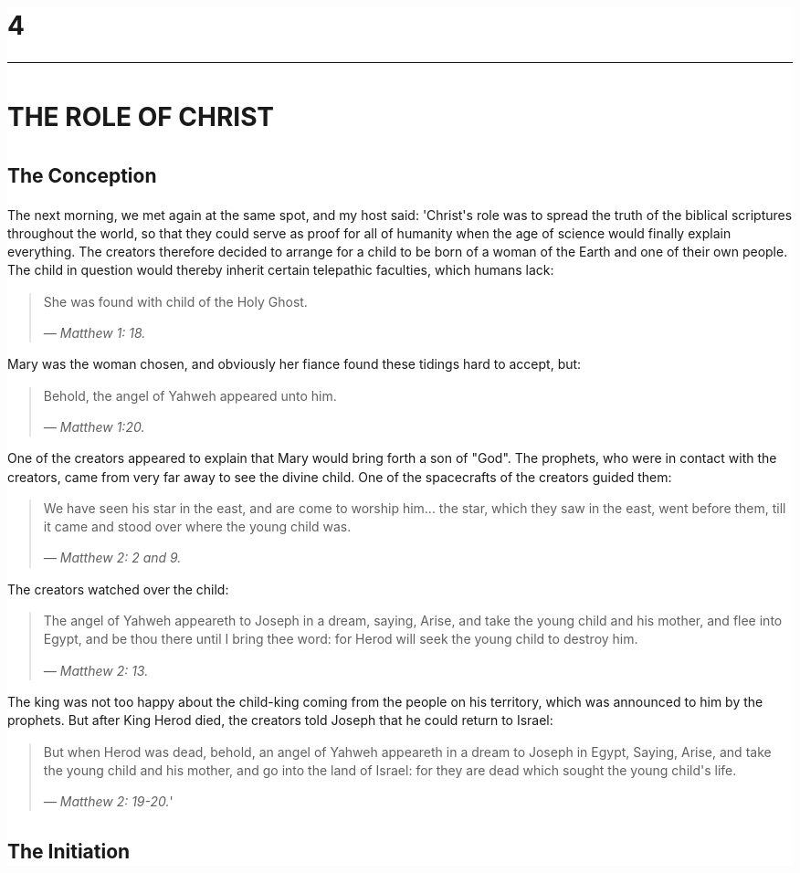# 4
---
# THE ROLE OF CHRIST


## The Conception

The next morning, we met again at the same spot, and my host said: 'Christ's role was to spread the truth of the biblical scriptures throughout the world, so that they could serve as proof for all of humanity when the age of science would finally explain everything. The creators therefore decided to arrange for a child to be born of a woman of the Earth and one of their own people. The child in question would thereby inherit certain telepathic faculties, which humans lack:

> She was found with child of the Holy Ghost.
> 
> *— Matthew 1: 18.*

Mary was the woman chosen, and obviously her fiance found these tidings hard to accept, but:

> Behold, the angel of Yahweh appeared unto him.
> 
> *— Matthew 1:20.*

One of the creators appeared to explain that Mary would bring forth a son of "God". The prophets, who were in contact with the creators, came from very far away to see the divine child. One of the spacecrafts of the creators guided them:

> We have seen his star in the east, and are come to worship him... the star, which they saw in the east, went before them, till it came and stood over where the young child was.
> 
> *— Matthew 2: 2 and 9.*

The creators watched over the child:

> The angel of Yahweh appeareth to Joseph in a dream, saying, Arise, and take the young child and his mother, and flee into Egypt, and be thou there until I bring thee word: for Herod will seek the young child to destroy him.
> 
> *— Matthew 2: 13.*

The king was not too happy about the child-king coming from the people on his territory, which was announced to him by the prophets. But after King Herod died, the creators told Joseph that he could return to Israel:

> But when Herod was dead, behold, an angel of Yahweh appeareth in a dream to Joseph in Egypt, Saying, Arise, and take the young child and his mother, and go into the land of Israel: for they are dead which sought the young child's life.
> 
> *— Matthew 2: 19-20.*'


## The Initiation
